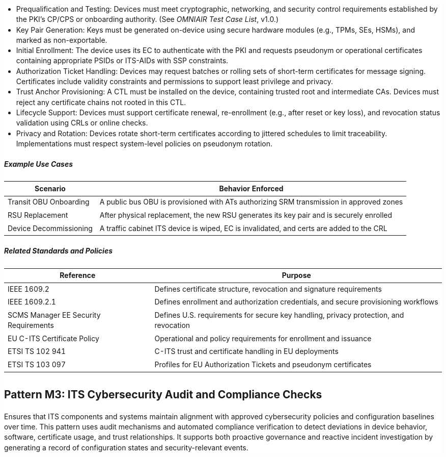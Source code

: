 - Prequalification and Testing: Devices must meet cryptographic, networking, and security control requirements established by the PKI’s CP/CPS or onboarding authority. (See *OMNIAIR Test Case List*, v1.0.)
- Key Pair Generation: Keys must be generated on-device using secure hardware modules (e.g., TPMs, SEs, HSMs), and marked as non-exportable.
- Initial Enrollment: The device uses its EC to authenticate with the PKI and requests pseudonym or operational certificates containing appropriate PSIDs or ITS-AIDs with SSP constraints.
- Authorization Ticket Handling: Devices may request batches or rolling sets of short-term certificates for message signing. Certificates include validity constraints and permissions to support least privilege and privacy.
- Trust Anchor Provisioning: A CTL must be installed on the device, containing trusted root and intermediate CAs. Devices must reject any certificate chains not rooted in this CTL.
- Lifecycle Support: Devices must support certificate renewal, re-enrollment (e.g., after reset or key loss), and revocation status validation using CRLs or online checks.
- Privacy and Rotation: Devices rotate short-term certificates according to jittered schedules to limit traceability. Implementations must respect system-level policies on pseudonym rotation.

##### **Example Use Cases**

| **Scenario**           | **Behavior Enforced**                                        |
| ---------------------- | ------------------------------------------------------------ |
| Transit OBU Onboarding | A public bus OBU is provisioned with ATs authorizing SRM transmission in approved zones |
| RSU Replacement        | After physical replacement, the new RSU generates its key pair and is securely enrolled |
| Device Decommissioning | A traffic cabinet ITS device is wiped, EC is invalidated, and certs are added to the CRL |

##### **Related Standards and Policies**

| **Reference**                         | **Purpose**                                                  |
| ------------------------------------- | ------------------------------------------------------------ |
| IEEE 1609.2                           | Defines certificate structure, revocation and signature requirements |
| IEEE 1609.2.1                         | Defines enrollment and authorization credentials, and secure provisioning workflows |
| SCMS Manager EE Security Requirements | Defines U.S. requirements for secure key handling, privacy protection, and revocation |
| EU C-ITS Certificate Policy           | Operational and policy requirements for enrollment and issuance |
| ETSI TS 102 941                       | C-ITS trust and certificate handling in EU deployments       |
| ETSI TS 103 097                       | Profiles for EU Authorization Tickets and pseudonym certificates |



## Pattern M3: ITS Cybersecurity Audit and Compliance Checks

Ensures that ITS components and systems maintain alignment with approved cybersecurity policies and configuration baselines over time. This pattern uses audit mechanisms and automated compliance verification to detect deviations in device behavior, software, certificate usage, and trust relationships. It supports both proactive governance and reactive incident investigation by generating a record of configuration states and security-relevant events.
